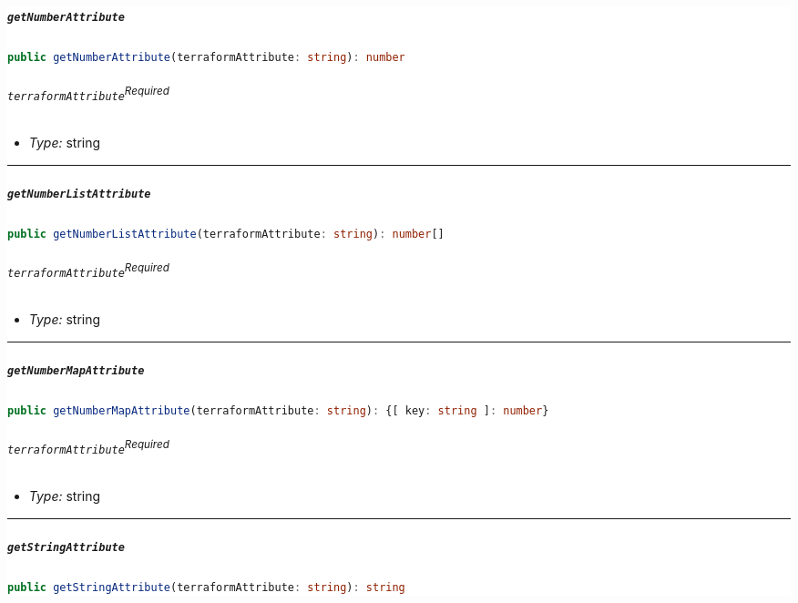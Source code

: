 
##### `getNumberAttribute` <a name="getNumberAttribute" id="@cdktf/provider-azurerm.diskEncryptionSet.DiskEncryptionSet.getNumberAttribute"></a>

```typescript
public getNumberAttribute(terraformAttribute: string): number
```

###### `terraformAttribute`<sup>Required</sup> <a name="terraformAttribute" id="@cdktf/provider-azurerm.diskEncryptionSet.DiskEncryptionSet.getNumberAttribute.parameter.terraformAttribute"></a>

- *Type:* string

---

##### `getNumberListAttribute` <a name="getNumberListAttribute" id="@cdktf/provider-azurerm.diskEncryptionSet.DiskEncryptionSet.getNumberListAttribute"></a>

```typescript
public getNumberListAttribute(terraformAttribute: string): number[]
```

###### `terraformAttribute`<sup>Required</sup> <a name="terraformAttribute" id="@cdktf/provider-azurerm.diskEncryptionSet.DiskEncryptionSet.getNumberListAttribute.parameter.terraformAttribute"></a>

- *Type:* string

---

##### `getNumberMapAttribute` <a name="getNumberMapAttribute" id="@cdktf/provider-azurerm.diskEncryptionSet.DiskEncryptionSet.getNumberMapAttribute"></a>

```typescript
public getNumberMapAttribute(terraformAttribute: string): {[ key: string ]: number}
```

###### `terraformAttribute`<sup>Required</sup> <a name="terraformAttribute" id="@cdktf/provider-azurerm.diskEncryptionSet.DiskEncryptionSet.getNumberMapAttribute.parameter.terraformAttribute"></a>

- *Type:* string

---

##### `getStringAttribute` <a name="getStringAttribute" id="@cdktf/provider-azurerm.diskEncryptionSet.DiskEncryptionSet.getStringAttribute"></a>

```typescript
public getStringAttribute(terraformAttribute: string): string
```
